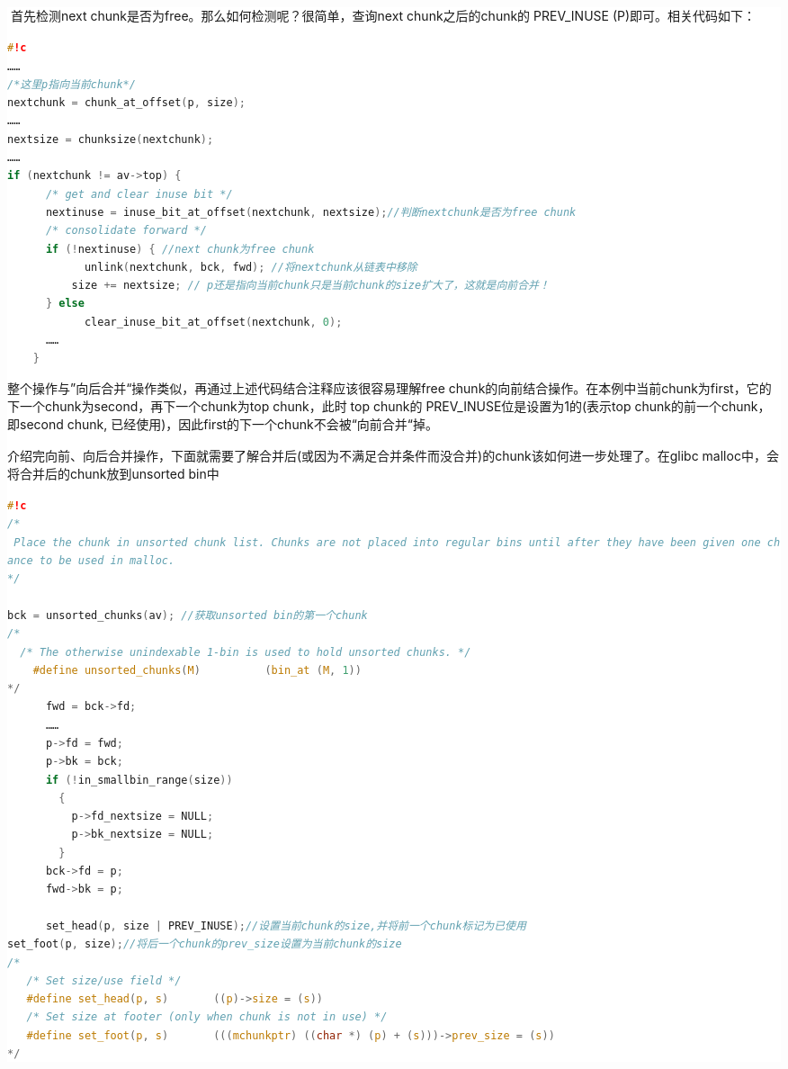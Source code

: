 ​		首先检测next chunk是否为free。那么如何检测呢？很简单，查询next chunk之后的chunk的 PREV_INUSE (P)即可。相关代码如下：

```c
#!c
……
/*这里p指向当前chunk*/
nextchunk = chunk_at_offset(p, size);
……
nextsize = chunksize(nextchunk);
……
if (nextchunk != av->top) { 
      /* get and clear inuse bit */
      nextinuse = inuse_bit_at_offset(nextchunk, nextsize);//判断nextchunk是否为free chunk
      /* consolidate forward */
      if (!nextinuse) { //next chunk为free chunk
            unlink(nextchunk, bck, fwd); //将nextchunk从链表中移除
          size += nextsize; // p还是指向当前chunk只是当前chunk的size扩大了，这就是向前合并！
      } else
            clear_inuse_bit_at_offset(nextchunk, 0);    
      ……
    }
```

​		整个操作与”向后合并“操作类似，再通过上述代码结合注释应该很容易理解free chunk的向前结合操作。在本例中当前chunk为first，它的下一个chunk为second，再下一个chunk为top chunk，此时 top chunk的 PREV_INUSE位是设置为1的(表示top chunk的前一个chunk，即second chunk, 已经使用)，因此first的下一个chunk不会被“向前合并“掉。

介绍完向前、向后合并操作，下面就需要了解合并后(或因为不满足合并条件而没合并)的chunk该如何进一步处理了。在glibc malloc中，会将合并后的chunk放到unsorted bin中

```c
#!c
/*
 Place the chunk in unsorted chunk list. Chunks are not placed into regular bins until after they have been given one chance to be used in malloc.
*/  

bck = unsorted_chunks(av); //获取unsorted bin的第一个chunk
/*
  /* The otherwise unindexable 1-bin is used to hold unsorted chunks. */
    #define unsorted_chunks(M)          (bin_at (M, 1))
*/
      fwd = bck->fd;
      ……
      p->fd = fwd;
      p->bk = bck;
      if (!in_smallbin_range(size))
        {
          p->fd_nextsize = NULL;
          p->bk_nextsize = NULL;
        }
      bck->fd = p;
      fwd->bk = p;  

      set_head(p, size | PREV_INUSE);//设置当前chunk的size,并将前一个chunk标记为已使用
set_foot(p, size);//将后一个chunk的prev_size设置为当前chunk的size
/*
   /* Set size/use field */
   #define set_head(p, s)       ((p)->size = (s))
   /* Set size at footer (only when chunk is not in use) */
   #define set_foot(p, s)       (((mchunkptr) ((char *) (p) + (s)))->prev_size = (s))
*/
```
